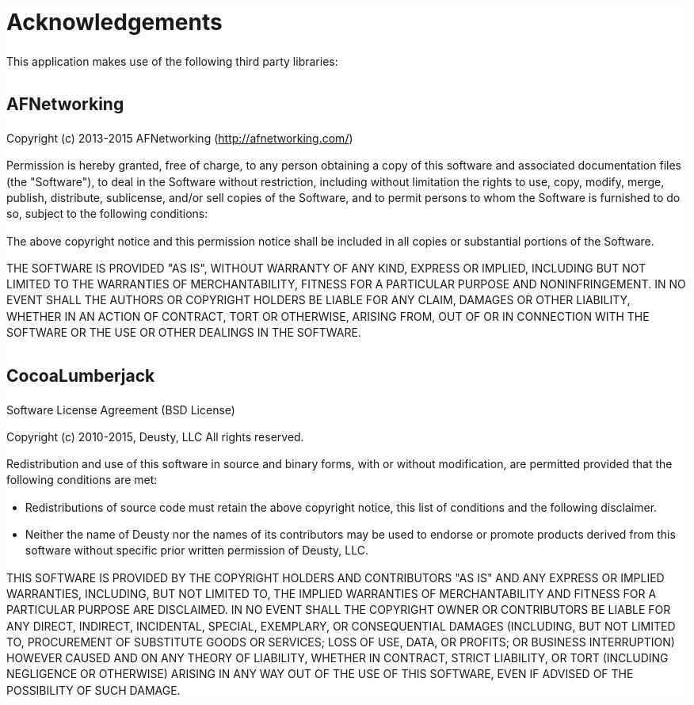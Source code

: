# Acknowledgements
This application makes use of the following third party libraries:

## AFNetworking

Copyright (c) 2013-2015 AFNetworking (http://afnetworking.com/)

Permission is hereby granted, free of charge, to any person obtaining a copy
of this software and associated documentation files (the "Software"), to deal
in the Software without restriction, including without limitation the rights
to use, copy, modify, merge, publish, distribute, sublicense, and/or sell
copies of the Software, and to permit persons to whom the Software is
furnished to do so, subject to the following conditions:

The above copyright notice and this permission notice shall be included in
all copies or substantial portions of the Software.

THE SOFTWARE IS PROVIDED "AS IS", WITHOUT WARRANTY OF ANY KIND, EXPRESS OR
IMPLIED, INCLUDING BUT NOT LIMITED TO THE WARRANTIES OF MERCHANTABILITY,
FITNESS FOR A PARTICULAR PURPOSE AND NONINFRINGEMENT. IN NO EVENT SHALL THE
AUTHORS OR COPYRIGHT HOLDERS BE LIABLE FOR ANY CLAIM, DAMAGES OR OTHER
LIABILITY, WHETHER IN AN ACTION OF CONTRACT, TORT OR OTHERWISE, ARISING FROM,
OUT OF OR IN CONNECTION WITH THE SOFTWARE OR THE USE OR OTHER DEALINGS IN
THE SOFTWARE.


## CocoaLumberjack

Software License Agreement (BSD License)

Copyright (c) 2010-2015, Deusty, LLC
All rights reserved.

Redistribution and use of this software in source and binary forms,
with or without modification, are permitted provided that the following conditions are met:

* Redistributions of source code must retain the above
  copyright notice, this list of conditions and the
  following disclaimer.

* Neither the name of Deusty nor the names of its
  contributors may be used to endorse or promote products
  derived from this software without specific prior
  written permission of Deusty, LLC.

THIS SOFTWARE IS PROVIDED BY THE COPYRIGHT HOLDERS AND CONTRIBUTORS "AS IS" AND ANY EXPRESS OR IMPLIED WARRANTIES, INCLUDING, BUT NOT LIMITED TO, THE IMPLIED WARRANTIES OF MERCHANTABILITY AND FITNESS FOR A PARTICULAR PURPOSE ARE DISCLAIMED. IN NO EVENT SHALL THE COPYRIGHT OWNER OR CONTRIBUTORS BE LIABLE FOR ANY DIRECT, INDIRECT, INCIDENTAL, SPECIAL, EXEMPLARY, OR CONSEQUENTIAL DAMAGES (INCLUDING, BUT NOT LIMITED TO, PROCUREMENT OF SUBSTITUTE GOODS OR SERVICES; LOSS OF USE, DATA, OR PROFITS; OR BUSINESS INTERRUPTION) HOWEVER CAUSED AND ON ANY THEORY OF LIABILITY, WHETHER IN CONTRACT, STRICT LIABILITY, OR TORT (INCLUDING NEGLIGENCE OR OTHERWISE) ARISING IN ANY WAY OUT OF THE USE OF THIS SOFTWARE, EVEN IF ADVISED OF THE POSSIBILITY OF SUCH DAMAGE.

